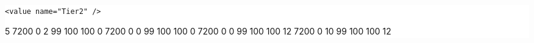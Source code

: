     <value name="Tier2" />
  </type>
  <type name="BalaclavaMask_Green">
    <nominal>5</nominal>
    <lifetime>7200</lifetime>
    <restock>0</restock>
    <min>2</min>
    <quantmin>99</quantmin>
    <quantmax>100</quantmax>
    <cost>100</cost>
    <flags count_in_cargo="0" count_in_hoarder="0" count_in_map="1" count_in_player="0" crafted="0" deloot="0" />
    <category name="clothes" />
    <tag name="shelves" />
    <usage name="Military" />
    <usage name="Hunting" />
  </type>
  <type name="BalaclavaMask_Pink">
    <nominal>0</nominal>
    <lifetime>7200</lifetime>
    <restock>0</restock>
    <min>0</min>
    <quantmin>99</quantmin>
    <quantmax>100</quantmax>
    <cost>100</cost>
    <flags count_in_cargo="0" count_in_hoarder="0" count_in_map="1" count_in_player="0" crafted="0" deloot="0" />
    <category name="clothes" />
    <tag name="shelves" />
    <usage name="Industrial" />
    <usage name="Village" />
    <value name="Tier1" />
  </type>
  <type name="BalaclavaMask_White">
    <nominal>0</nominal>
    <lifetime>7200</lifetime>
    <restock>0</restock>
    <min>0</min>
    <quantmin>99</quantmin>
    <quantmax>100</quantmax>
    <cost>100</cost>
    <flags count_in_cargo="0" count_in_hoarder="0" count_in_map="1" count_in_player="0" crafted="0" deloot="0" />
    <category name="clothes" />
    <tag name="shelves" />
    <usage name="Industrial" />
    <usage name="Village" />
    <value name="Tier1" />
  </type>
  <type name="BallisticHelmet_Black">
    <nominal>12</nominal>
    <lifetime>7200</lifetime>
    <restock>0</restock>
    <min>10</min>
    <quantmin>99</quantmin>
    <quantmax>100</quantmax>
    <cost>100</cost>
    <flags count_in_cargo="0" count_in_hoarder="0" count_in_map="1" count_in_player="0" crafted="0" deloot="0" />
    <category name="clothes" />
    <usage name="Military" />
  </type>
  <type name="BallisticHelmet_Green">
    <nominal>12</nominal>